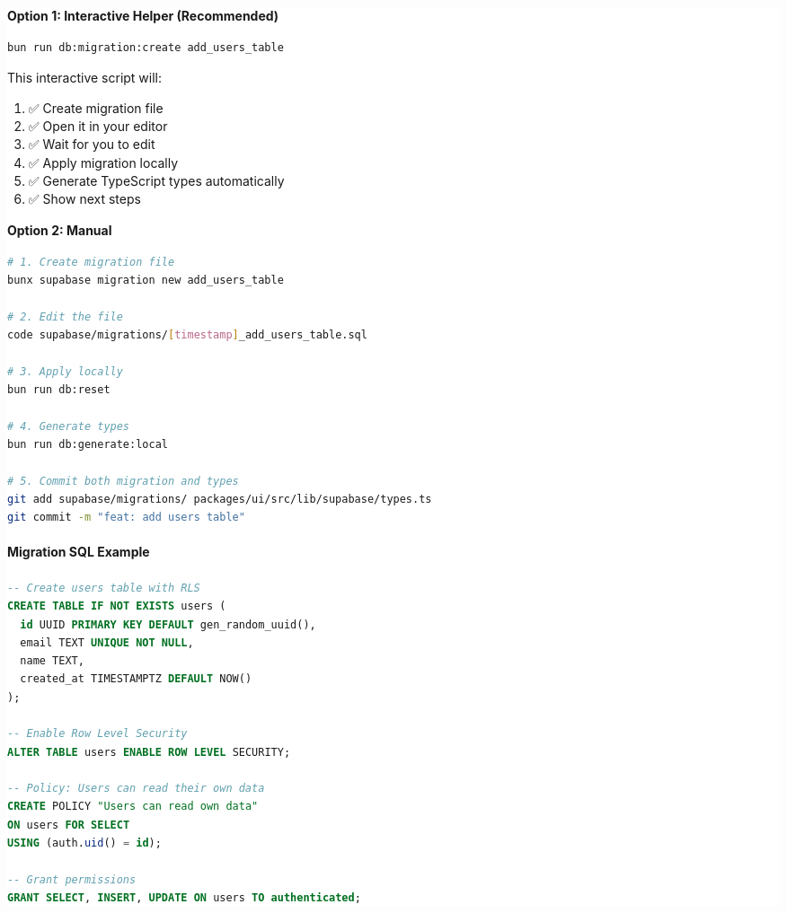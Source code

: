 **Option 1: Interactive Helper (Recommended)**

```bash
bun run db:migration:create add_users_table
```

This interactive script will:

1. ✅ Create migration file
2. ✅ Open it in your editor
3. ✅ Wait for you to edit
4. ✅ Apply migration locally
5. ✅ Generate TypeScript types automatically
6. ✅ Show next steps

**Option 2: Manual**

```bash
# 1. Create migration file
bunx supabase migration new add_users_table

# 2. Edit the file
code supabase/migrations/[timestamp]_add_users_table.sql

# 3. Apply locally
bun run db:reset

# 4. Generate types
bun run db:generate:local

# 5. Commit both migration and types
git add supabase/migrations/ packages/ui/src/lib/supabase/types.ts
git commit -m "feat: add users table"
```

#### Migration SQL Example

```sql
-- Create users table with RLS
CREATE TABLE IF NOT EXISTS users (
  id UUID PRIMARY KEY DEFAULT gen_random_uuid(),
  email TEXT UNIQUE NOT NULL,
  name TEXT,
  created_at TIMESTAMPTZ DEFAULT NOW()
);

-- Enable Row Level Security
ALTER TABLE users ENABLE ROW LEVEL SECURITY;

-- Policy: Users can read their own data
CREATE POLICY "Users can read own data"
ON users FOR SELECT
USING (auth.uid() = id);

-- Grant permissions
GRANT SELECT, INSERT, UPDATE ON users TO authenticated;
```
